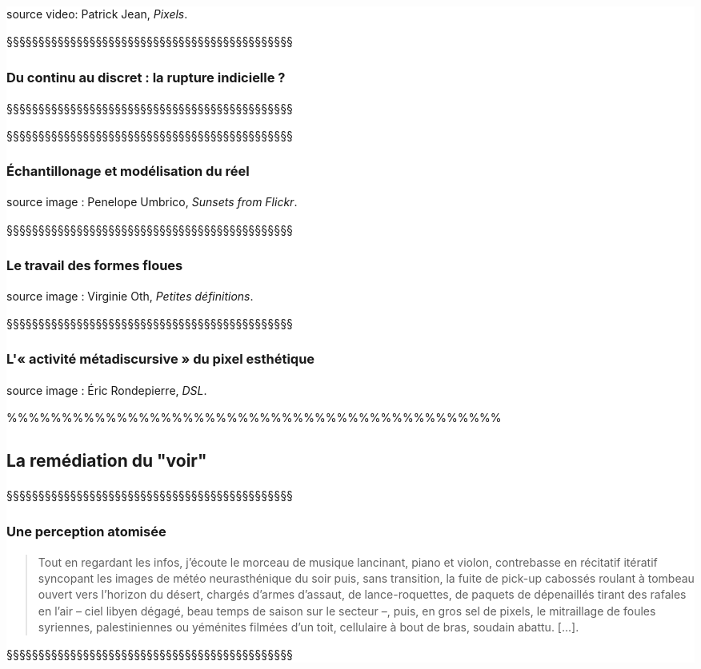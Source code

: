 source video: Patrick Jean, _Pixels_.



§§§§§§§§§§§§§§§§§§§§§§§§§§§§§§§§§§§§§§§§§§§§§



### Du continu au discret : la rupture indicielle ?

§§§§§§§§§§§§§§§§§§§§§§§§§§§§§§§§§§§§§§§§§§§§§



§§§§§§§§§§§§§§§§§§§§§§§§§§§§§§§§§§§§§§§§§§§§§


### Échantillonage et modélisation du réel

source image : Penelope Umbrico, _Sunsets from Flickr_.



§§§§§§§§§§§§§§§§§§§§§§§§§§§§§§§§§§§§§§§§§§§§§


### Le travail des formes floues

source image : Virginie Oth, _Petites définitions_.



§§§§§§§§§§§§§§§§§§§§§§§§§§§§§§§§§§§§§§§§§§§§§


### L'« activité métadiscursive » du pixel esthétique

source image : Éric Rondepierre, _DSL_.



%%%%%%%%%%%%%%%%%%%%%%%%%%%%%%%%%%%%%%%%%%%%%


## La remédiation du "voir"


§§§§§§§§§§§§§§§§§§§§§§§§§§§§§§§§§§§§§§§§§§§§§



### Une perception atomisée

>Tout en regardant les infos, j’écoute le morceau de musique lancinant, piano et violon, contrebasse en récitatif itératif syncopant les images de météo neurasthénique du soir puis, sans transition, la fuite de pick-up cabossés roulant à tombeau ouvert vers l’horizon du désert, chargés d’armes d’assaut, de lance-roquettes, de paquets de dépenaillés tirant des rafales en l’air – ciel libyen dégagé, beau temps de saison sur le secteur –, puis, en gros sel de pixels, le mitraillage de foules syriennes, palestiniennes ou yéménites filmées d’un toit, cellulaire à bout de bras, soudain abattu. [...].



§§§§§§§§§§§§§§§§§§§§§§§§§§§§§§§§§§§§§§§§§§§§§
